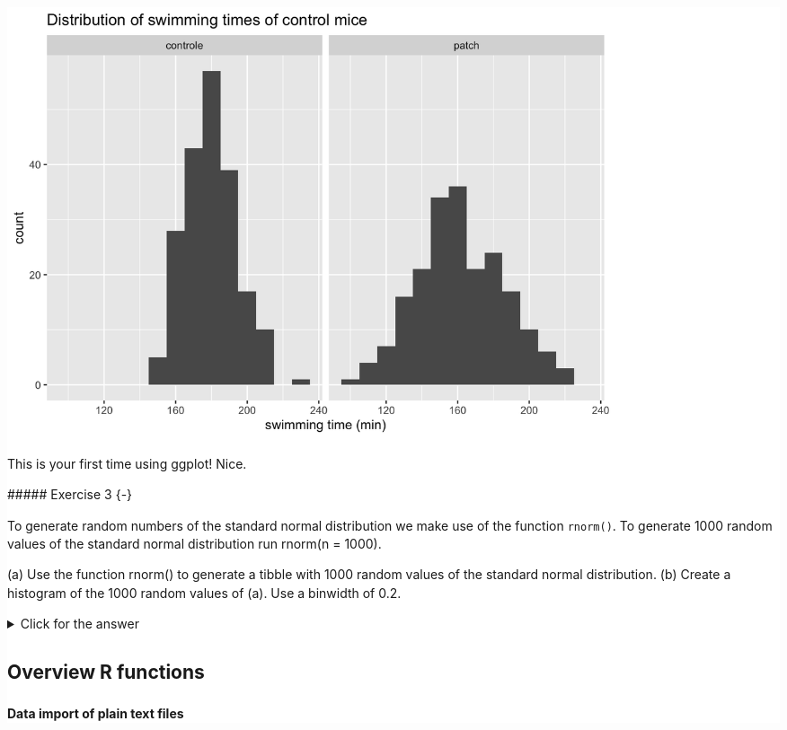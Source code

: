 <img src="les3_files/figure-html/unnamed-chunk-70-1.png" width="672" />

This is your first time using ggplot! Nice.

<div class="question">
##### Exercise 3 {-} 

To generate random numbers of the standard normal distribution we make use of the function `rnorm()`. To generate 1000 random values of the standard normal distribution run rnorm(n = 1000).

(a) Use the function rnorm() to generate a tibble with 1000 random values of the standard normal distribution.
(b) Create a histogram of the 1000 random values of (a). Use a binwidth of 0.2.
</div>

<details><summary>Click for the answer</summary></details>


## Overview R functions


#### Data import of plain text files
